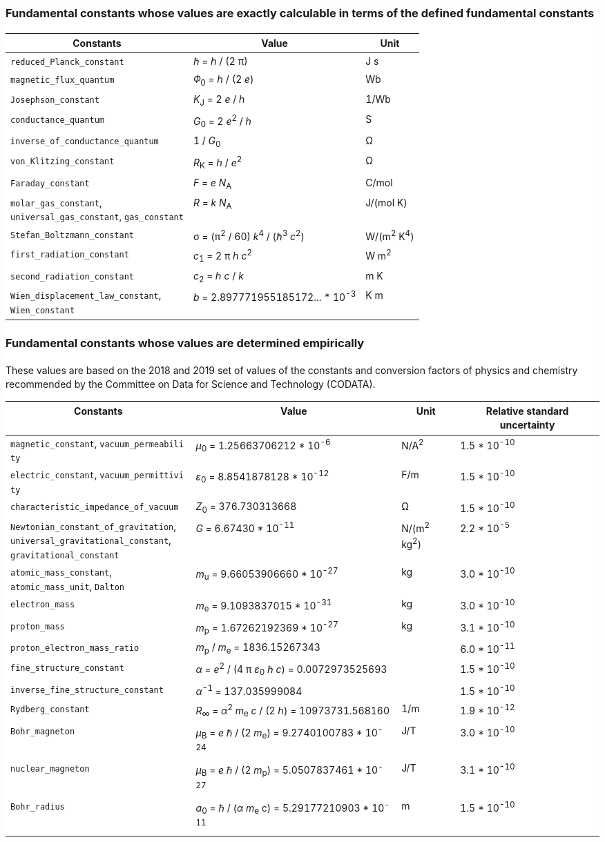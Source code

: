 ### Fundamental constants whose values are exactly calculable in terms of the defined fundamental constants

| Constants                   | Value                                          | Unit  |
|-----------------------------|------------------------------------------------|-------|
| `reduced_Planck_constant`   | ℏ = ℎ / (2 π)                                  | J s   |
| `magnetic_flux_quantum`     | 𝛷<sub>0</sub> = ℎ / (2 _e_)                    | Wb    |
| `Josephson_constant`        | _K_<sub>J</sub> = 2 _e_ / ℎ                    | 1/Wb  |
| `conductance_quantum`       | _G_<sub>0</sub> = 2 _e_<sup>2</sup> / ℎ        | S     |
| `inverse_of_conductance_quantum` | 1 / _G_<sub>0</sub>                       | Ω     |
| `von_Klitzing_constant`     | _R_<sub>K</sub> = ℎ / _e_<sup>2</sup>          | Ω     |
| `Faraday_constant`          | _F_ = _e_ _N_<sub>A</sub>                      | C/mol |
| `molar_gas_constant`, <br>`universal_gas_constant`, `gas_constant` | _R_ = _k_ _N_<sub>A</sub> | J/(mol K) |
| `Stefan_Boltzmann_constant` | σ = (π<sup>2</sup> / 60) _k_<sup>4</sup> / (ℏ<sup>3</sup> _c_<sup>2</sup>) | W/(m<sup>2</sup> K<sup>4</sup>) |
| `first_radiation_constant`  | _c_<sub>1</sub> = 2 π ℎ _c_<sup>2</sup>        | W m<sup>2</sup> |
| `second_radiation_constant` | _c_<sub>2</sub> = ℎ _c_ / _k_                  | m K |
| `Wien_displacement_law_constant`, <br>`Wien_constant` | _b_ = 2.897771955185172... * 10<sup>-3</sup> | K m |

### Fundamental constants whose values are determined empirically

These values are based on the 2018 and 2019 set of values of the constants and conversion factors of physics and chemistry recommended by the Committee on Data for Science and Technology (CODATA).

| Constants                 | Value                                          | Unit  | Relative standard uncertainty |
|---------------------------|------------------------------------------------|-------|-------------------------------|
| `magnetic_constant`, `vacuum_permeability` | _μ_<sub>0</sub> = 1.25663706212 * 10<sup>-6</sup> | N/A<sup>2</sup> | 1.5 * 10<sup>-10</sup> |
| `electric_constant`, `vacuum_permittivity` | _ε_<sub>0</sub> = 8.8541878128 * 10<sup>-12</sup> | F/m | 1.5 * 10<sup>-10</sup> |
| `characteristic_impedance_of_vacuum`       | _Z_<sub>0</sub> = 376.730313668 | Ω | 1.5 * 10<sup>-10</sup> |
| `Newtonian_constant_of_gravitation`, <br>`universal_gravitational_constant`, <br>`gravitational_constant` | _G_ = 6.67430 * 10<sup>-11</sup> | N/(m<sup>2</sup> kg<sup>2</sup>) | 2.2 * 10<sup>-5</sup> |
| `atomic_mass_constant`, <br>`atomic_mass_unit`, `Dalton` | _m_<sub>u</sub> = 9.66053906660 * 10<sup>-27</sup>  | kg | 3.0 * 10<sup>-10</sup> |
| `electron_mass` | _m_<sub>e</sub> = 9.1093837015 * 10<sup>-31</sup>  | kg | 3.0 * 10<sup>-10</sup> |
| `proton_mass`   | _m_<sub>p</sub> = 1.67262192369 * 10<sup>-27</sup> | kg | 3.1 * 10<sup>-10</sup> |
| `proton_electron_mass_ratio` | _m_<sub>p</sub> / _m_<sub>e</sub> = 1836.15267343 | | 6.0 * 10<sup>-11</sup> |
| `fine_structure_constant` | _α_ = _e_<sup>2</sup> / (4 π _ε_<sub>0</sub> ℏ _c_) = 0.0072973525693 | | 1.5 * 10<sup>-10</sup> |
| `inverse_fine_structure_constant` | _α_<sup>-1</sup> = 137.035999084 | | 1.5 * 10<sup>-10</sup> |
| `Rydberg_constant` | _R_<sub>∞</sub> = _α_<sup>2</sup> _m_<sub>e</sub> _c_ / (2 ℎ) = 10973731.568160 | 1/m | 1.9 * 10<sup>-12</sup> |
| `Bohr_magneton` | _μ_<sub>B</sub> = _e_ ℏ / (2 _m_<sub>e</sub>) = 9.2740100783 * 10<sup>-24</sup> | J/T | 3.0 * 10<sup>-10</sup> |
| `nuclear_magneton` | _μ_<sub>B</sub> = _e_ ℏ / (2 _m_<sub>p</sub>) = 5.0507837461 * 10<sup>-27</sup> | J/T | 3.1 * 10<sup>-10</sup> |
| `Bohr_radius` | _a_<sub>0</sub> = ℏ / (_α_ _m_<sub>e</sub> c) = 5.29177210903 * 10<sup>-11</sup> | m | 1.5 * 10<sup>-10</sup> |
